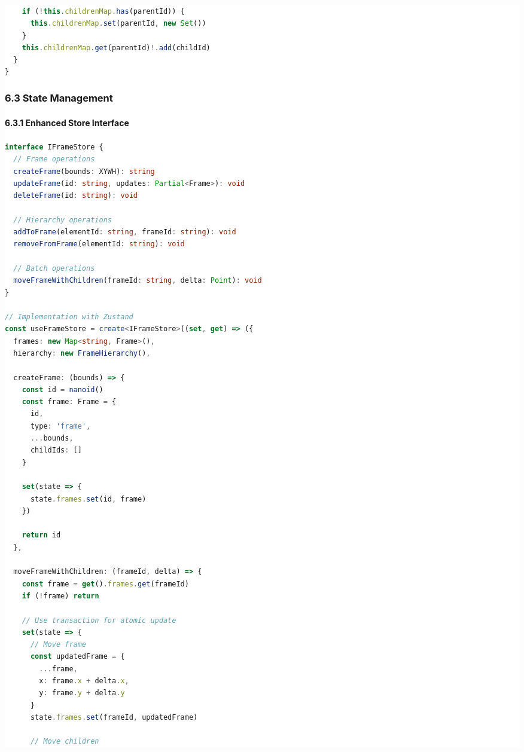 ```typescript
    if (!this.childrenMap.has(parentId)) {
      this.childrenMap.set(parentId, new Set())
    }
    this.childrenMap.get(parentId)!.add(childId)
  }
}
```

### 6.3 State Management

#### 6.3.1 Enhanced Store Interface

```typescript
interface IFrameStore {
  // Frame operations
  createFrame(bounds: XYWH): string
  updateFrame(id: string, updates: Partial<Frame>): void
  deleteFrame(id: string): void
  
  // Hierarchy operations
  addToFrame(elementId: string, frameId: string): void
  removeFromFrame(elementId: string): void
  
  // Batch operations
  moveFrameWithChildren(frameId: string, delta: Point): void
}

// Implementation with Zustand
const useFrameStore = create<IFrameStore>((set, get) => ({
  frames: new Map<string, Frame>(),
  hierarchy: new FrameHierarchy(),
  
  createFrame: (bounds) => {
    const id = nanoid()
    const frame: Frame = {
      id,
      type: 'frame',
      ...bounds,
      childIds: []
    }
    
    set(state => {
      state.frames.set(id, frame)
    })
    
    return id
  },
  
  moveFrameWithChildren: (frameId, delta) => {
    const frame = get().frames.get(frameId)
    if (!frame) return
    
    // Use transaction for atomic update
    set(state => {
      // Move frame
      const updatedFrame = {
        ...frame,
        x: frame.x + delta.x,
        y: frame.y + delta.y
      }
      state.frames.set(frameId, updatedFrame)
      
      // Move children
```